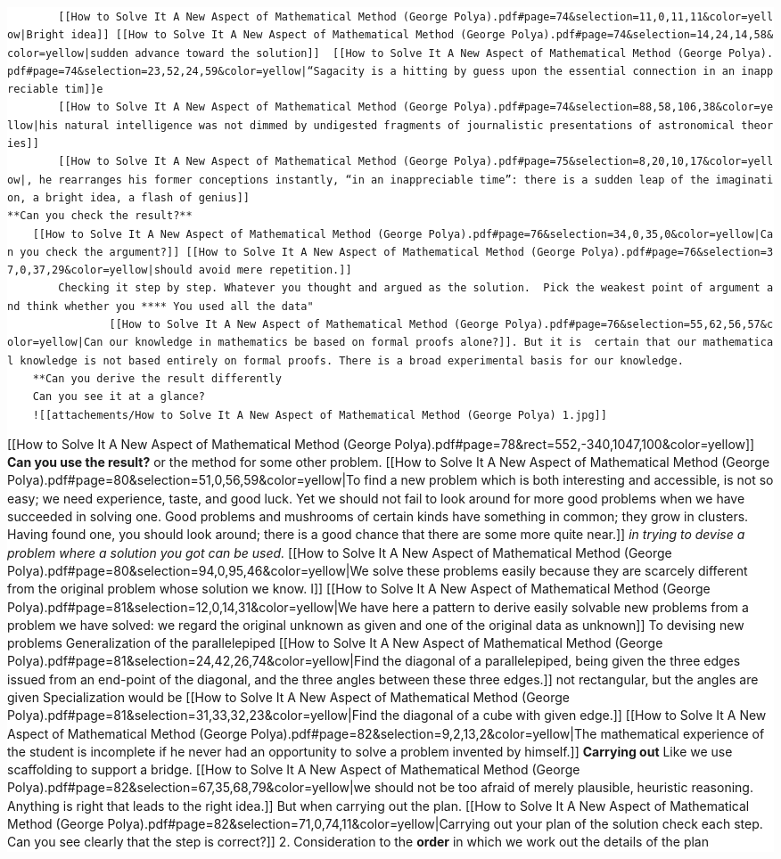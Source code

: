 			[[How to Solve It A New Aspect of Mathematical Method (George Polya).pdf#page=74&selection=11,0,11,11&color=yellow|Bright idea]] [[How to Solve It A New Aspect of Mathematical Method (George Polya).pdf#page=74&selection=14,24,14,58&color=yellow|sudden advance toward the solution]]  [[How to Solve It A New Aspect of Mathematical Method (George Polya).pdf#page=74&selection=23,52,24,59&color=yellow|“Sagacity is a hitting by guess upon the essential connection in an inappreciable tim]]e 
			[[How to Solve It A New Aspect of Mathematical Method (George Polya).pdf#page=74&selection=88,58,106,38&color=yellow|his natural intelligence was not dimmed by undigested fragments of journalistic presentations of astronomical theories]]
			[[How to Solve It A New Aspect of Mathematical Method (George Polya).pdf#page=75&selection=8,20,10,17&color=yellow|, he rearranges his former conceptions instantly, “in an inappreciable time”: there is a sudden leap of the imagination, a bright idea, a flash of genius]]
	**Can you check the result?**
		[[How to Solve It A New Aspect of Mathematical Method (George Polya).pdf#page=76&selection=34,0,35,0&color=yellow|Can you check the argument?]] [[How to Solve It A New Aspect of Mathematical Method (George Polya).pdf#page=76&selection=37,0,37,29&color=yellow|should avoid mere repetition.]]
			Checking it step by step. Whatever you thought and argued as the solution.  Pick the weakest point of argument and think whether you **** You used all the data"
					[[How to Solve It A New Aspect of Mathematical Method (George Polya).pdf#page=76&selection=55,62,56,57&color=yellow|Can our knowledge in mathematics be based on formal proofs alone?]]. But it is  certain that our mathematical knowledge is not based entirely on formal proofs. There is a broad experimental basis for our knowledge.
		**Can you derive the result differently 
		Can you see it at a glance?
		![[attachements/How to Solve It A New Aspect of Mathematical Method (George Polya) 1.jpg]]

[[How to Solve It A New Aspect of Mathematical Method (George Polya).pdf#page=78&rect=552,-340,1047,100&color=yellow]]
	**Can you use the result?**
		or the method for some other problem.
			[[How to Solve It A New Aspect of Mathematical Method (George Polya).pdf#page=80&selection=51,0,56,59&color=yellow|To find a new problem which is both interesting and accessible, is not so easy; we need experience, taste, and good luck. Yet we should not fail to look around for more good problems when we have succeeded in solving one. Good problems and mushrooms of certain kinds have something in common; they grow in clusters. Having found one, you should look around; there is a good chance that there are some more quite near.]]
			*in trying to devise a problem where a solution you got can be used.*
		[[How to Solve It A New Aspect of Mathematical Method (George Polya).pdf#page=80&selection=94,0,95,46&color=yellow|We solve these problems easily because they are scarcely different from the original problem whose solution we know. I]]
			[[How to Solve It A New Aspect of Mathematical Method (George Polya).pdf#page=81&selection=12,0,14,31&color=yellow|We have here a pattern to derive easily solvable new problems from a problem we have solved: we regard the original unknown as given and one of the original data as unknown]]
				To devising new problems
		Generalization of the parallelepiped
			[[How to Solve It A New Aspect of Mathematical Method (George Polya).pdf#page=81&selection=24,42,26,74&color=yellow|Find the diagonal of a parallelepiped, being given the three edges issued from an end-point of the diagonal, and the three angles between these three edges.]]
				not rectangular, but the angles are given
		Specialization would be 
			[[How to Solve It A New Aspect of Mathematical Method (George Polya).pdf#page=81&selection=31,33,32,23&color=yellow|Find the diagonal of a cube with given edge.]]
		[[How to Solve It A New Aspect of Mathematical Method (George Polya).pdf#page=82&selection=9,2,13,2&color=yellow|The mathematical experience of the student is incomplete if he never had an opportunity to solve a problem invented by himself.]]
	**Carrying out**
		Like we use scaffolding to support a bridge. [[How to Solve It A New Aspect of Mathematical Method (George Polya).pdf#page=82&selection=67,35,68,79&color=yellow|we should not be too afraid of merely plausible, heuristic reasoning. Anything is right that leads to the right idea.]]
			But when carrying out the plan. [[How to Solve It A New Aspect of Mathematical Method (George Polya).pdf#page=82&selection=71,0,74,11&color=yellow|Carrying out your plan of the solution check each step. Can you see clearly that the step is correct?]]
		2. Consideration to the **order** in which we work out the details of the plan